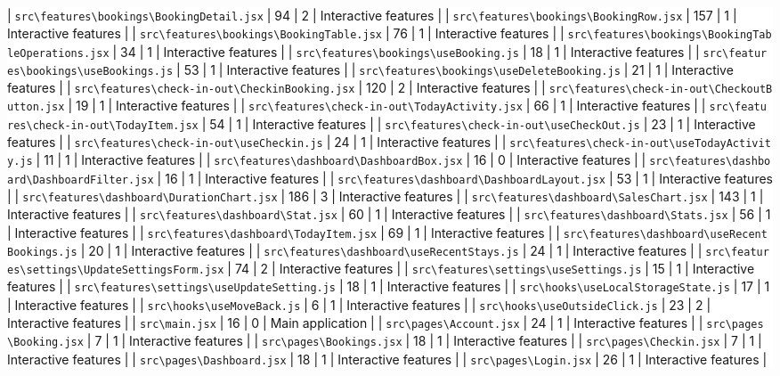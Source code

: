 | `src\features\bookings\BookingDetail.jsx` | 94 | 2 | Interactive features |
| `src\features\bookings\BookingRow.jsx` | 157 | 1 | Interactive features |
| `src\features\bookings\BookingTable.jsx` | 76 | 1 | Interactive features |
| `src\features\bookings\BookingTableOperations.jsx` | 34 | 1 | Interactive features |
| `src\features\bookings\useBooking.js` | 18 | 1 | Interactive features |
| `src\features\bookings\useBookings.js` | 53 | 1 | Interactive features |
| `src\features\bookings\useDeleteBooking.js` | 21 | 1 | Interactive features |
| `src\features\check-in-out\CheckinBooking.jsx` | 120 | 2 | Interactive features |
| `src\features\check-in-out\CheckoutButton.jsx` | 19 | 1 | Interactive features |
| `src\features\check-in-out\TodayActivity.jsx` | 66 | 1 | Interactive features |
| `src\features\check-in-out\TodayItem.jsx` | 54 | 1 | Interactive features |
| `src\features\check-in-out\useCheckOut.js` | 23 | 1 | Interactive features |
| `src\features\check-in-out\useCheckin.js` | 24 | 1 | Interactive features |
| `src\features\check-in-out\useTodayActivity.js` | 11 | 1 | Interactive features |
| `src\features\dashboard\DashboardBox.jsx` | 16 | 0 | Interactive features |
| `src\features\dashboard\DashboardFilter.jsx` | 16 | 1 | Interactive features |
| `src\features\dashboard\DashboardLayout.jsx` | 53 | 1 | Interactive features |
| `src\features\dashboard\DurationChart.jsx` | 186 | 3 | Interactive features |
| `src\features\dashboard\SalesChart.jsx` | 143 | 1 | Interactive features |
| `src\features\dashboard\Stat.jsx` | 60 | 1 | Interactive features |
| `src\features\dashboard\Stats.jsx` | 56 | 1 | Interactive features |
| `src\features\dashboard\TodayItem.jsx` | 69 | 1 | Interactive features |
| `src\features\dashboard\useRecentBookings.js` | 20 | 1 | Interactive features |
| `src\features\dashboard\useRecentStays.js` | 24 | 1 | Interactive features |
| `src\features\settings\UpdateSettingsForm.jsx` | 74 | 2 | Interactive features |
| `src\features\settings\useSettings.js` | 15 | 1 | Interactive features |
| `src\features\settings\useUpdateSetting.js` | 18 | 1 | Interactive features |
| `src\hooks\useLocalStorageState.js` | 17 | 1 | Interactive features |
| `src\hooks\useMoveBack.js` | 6 | 1 | Interactive features |
| `src\hooks\useOutsideClick.js` | 23 | 2 | Interactive features |
| `src\main.jsx` | 16 | 0 | Main application |
| `src\pages\Account.jsx` | 24 | 1 | Interactive features |
| `src\pages\Booking.jsx` | 7 | 1 | Interactive features |
| `src\pages\Bookings.jsx` | 18 | 1 | Interactive features |
| `src\pages\Checkin.jsx` | 7 | 1 | Interactive features |
| `src\pages\Dashboard.jsx` | 18 | 1 | Interactive features |
| `src\pages\Login.jsx` | 26 | 1 | Interactive features |